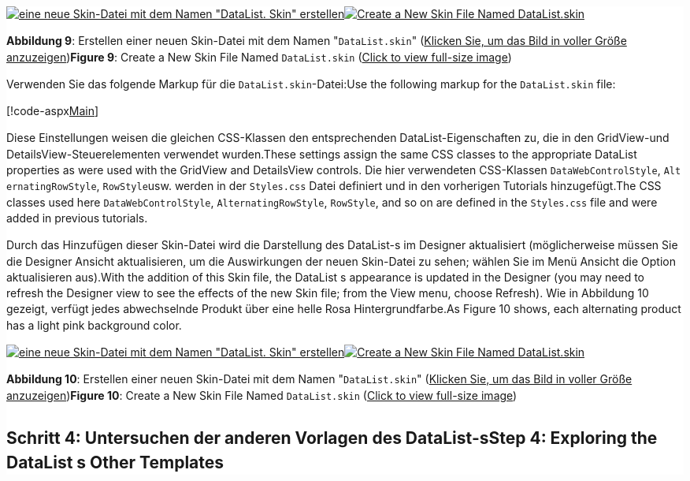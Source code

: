 <span data-ttu-id="a5b9a-184">[![eine neue Skin-Datei mit dem Namen "DataList. Skin" erstellen](displaying-data-with-the-datalist-and-repeater-controls-cs/_static/image22.png)](displaying-data-with-the-datalist-and-repeater-controls-cs/_static/image21.png)</span><span class="sxs-lookup"><span data-stu-id="a5b9a-184">[![Create a New Skin File Named DataList.skin](displaying-data-with-the-datalist-and-repeater-controls-cs/_static/image22.png)](displaying-data-with-the-datalist-and-repeater-controls-cs/_static/image21.png)</span></span>

<span data-ttu-id="a5b9a-185">**Abbildung 9**: Erstellen einer neuen Skin-Datei mit dem Namen "`DataList.skin`" ([Klicken Sie, um das Bild in voller Größe anzuzeigen](displaying-data-with-the-datalist-and-repeater-controls-cs/_static/image23.png))</span><span class="sxs-lookup"><span data-stu-id="a5b9a-185">**Figure 9**: Create a New Skin File Named `DataList.skin` ([Click to view full-size image](displaying-data-with-the-datalist-and-repeater-controls-cs/_static/image23.png))</span></span>

<span data-ttu-id="a5b9a-186">Verwenden Sie das folgende Markup für die `DataList.skin`-Datei:</span><span class="sxs-lookup"><span data-stu-id="a5b9a-186">Use the following markup for the `DataList.skin` file:</span></span>

[!code-aspx[Main](displaying-data-with-the-datalist-and-repeater-controls-cs/samples/sample4.aspx)]

<span data-ttu-id="a5b9a-187">Diese Einstellungen weisen die gleichen CSS-Klassen den entsprechenden DataList-Eigenschaften zu, die in den GridView-und DetailsView-Steuerelementen verwendet wurden.</span><span class="sxs-lookup"><span data-stu-id="a5b9a-187">These settings assign the same CSS classes to the appropriate DataList properties as were used with the GridView and DetailsView controls.</span></span> <span data-ttu-id="a5b9a-188">Die hier verwendeten CSS-Klassen `DataWebControlStyle`, `AlternatingRowStyle`, `RowStyle`usw. werden in der `Styles.css` Datei definiert und in den vorherigen Tutorials hinzugefügt.</span><span class="sxs-lookup"><span data-stu-id="a5b9a-188">The CSS classes used here `DataWebControlStyle`, `AlternatingRowStyle`, `RowStyle`, and so on are defined in the `Styles.css` file and were added in previous tutorials.</span></span>

<span data-ttu-id="a5b9a-189">Durch das Hinzufügen dieser Skin-Datei wird die Darstellung des DataList-s im Designer aktualisiert (möglicherweise müssen Sie die Designer Ansicht aktualisieren, um die Auswirkungen der neuen Skin-Datei zu sehen; wählen Sie im Menü Ansicht die Option aktualisieren aus).</span><span class="sxs-lookup"><span data-stu-id="a5b9a-189">With the addition of this Skin file, the DataList s appearance is updated in the Designer (you may need to refresh the Designer view to see the effects of the new Skin file; from the View menu, choose Refresh).</span></span> <span data-ttu-id="a5b9a-190">Wie in Abbildung 10 gezeigt, verfügt jedes abwechselnde Produkt über eine helle Rosa Hintergrundfarbe.</span><span class="sxs-lookup"><span data-stu-id="a5b9a-190">As Figure 10 shows, each alternating product has a light pink background color.</span></span>

<span data-ttu-id="a5b9a-191">[![eine neue Skin-Datei mit dem Namen "DataList. Skin" erstellen](displaying-data-with-the-datalist-and-repeater-controls-cs/_static/image25.png)](displaying-data-with-the-datalist-and-repeater-controls-cs/_static/image24.png)</span><span class="sxs-lookup"><span data-stu-id="a5b9a-191">[![Create a New Skin File Named DataList.skin](displaying-data-with-the-datalist-and-repeater-controls-cs/_static/image25.png)](displaying-data-with-the-datalist-and-repeater-controls-cs/_static/image24.png)</span></span>

<span data-ttu-id="a5b9a-192">**Abbildung 10**: Erstellen einer neuen Skin-Datei mit dem Namen "`DataList.skin`" ([Klicken Sie, um das Bild in voller Größe anzuzeigen](displaying-data-with-the-datalist-and-repeater-controls-cs/_static/image26.png))</span><span class="sxs-lookup"><span data-stu-id="a5b9a-192">**Figure 10**: Create a New Skin File Named `DataList.skin` ([Click to view full-size image](displaying-data-with-the-datalist-and-repeater-controls-cs/_static/image26.png))</span></span>

## <a name="step-4-exploring-the-datalist-s-other-templates"></a><span data-ttu-id="a5b9a-193">Schritt 4: Untersuchen der anderen Vorlagen des DataList-s</span><span class="sxs-lookup"><span data-stu-id="a5b9a-193">Step 4: Exploring the DataList s Other Templates</span></span>
